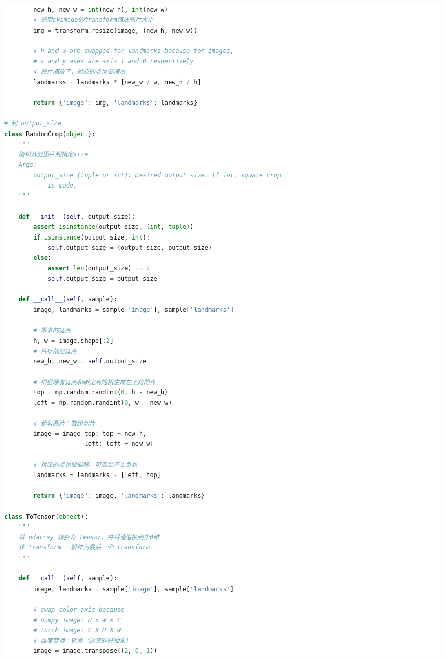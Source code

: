 ```py
        new_h, new_w = int(new_h), int(new_w)
        # 调用skimage的transform缩放图片大小
        img = transform.resize(image, (new_h, new_w))

        # h and w are swapped for landmarks because for images,
        # x and y axes are axis 1 and 0 respectively
        # 图片缩放了，对应的点也要缩放
        landmarks = landmarks * [new_w / w, new_h / h]

        return {'image': img, 'landmarks': landmarks}

# 到 output_size
class RandomCrop(object):
    """
    随机裁剪图片到指定size
    Args:
        output_size (tuple or int): Desired output size. If int, square crop
            is made.
    """

    def __init__(self, output_size):
        assert isinstance(output_size, (int, tuple))
        if isinstance(output_size, int):
            self.output_size = (output_size, output_size)
        else:
            assert len(output_size) == 2
            self.output_size = output_size

    def __call__(self, sample):
        image, landmarks = sample['image'], sample['landmarks']

        # 原来的宽高
        h, w = image.shape[:2]
        # 目标裁剪宽高
        new_h, new_w = self.output_size

        # 根据原有宽高和新宽高随机生成左上角的点
        top = np.random.randint(0, h - new_h)
        left = np.random.randint(0, w - new_w)

        # 裁剪图片：数组切片
        image = image[top: top + new_h,
                      left: left + new_w]

        # 对应的点也要偏移，可能会产生负数
        landmarks = landmarks - [left, top]

        return {'image': image, 'landmarks': landmarks}

class ToTensor(object):
    """
    将 ndarray 转换为 Tensor，并将通道换到第0维
    该 transform 一般作为最后一个 transform
    """

    def __call__(self, sample):
        image, landmarks = sample['image'], sample['landmarks']

        # swap color axis because
        # numpy image: H x W x C
        # torch image: C X H X W
        # 维度变换：转置（这真的好抽象）
        image = image.transpose((2, 0, 1))
```